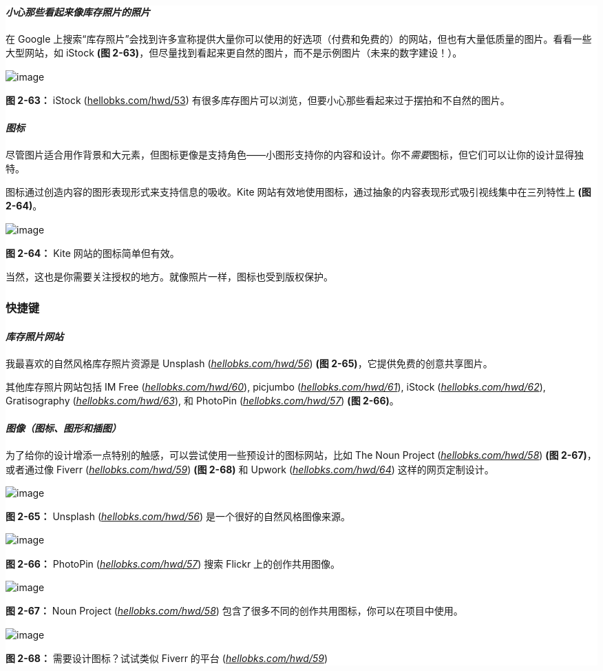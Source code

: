 #### *小心那些看起来像库存照片的照片*

在 Google 上搜索“库存照片”会找到许多宣称提供大量你可以使用的好选项（付费和免费的）的网站，但也有大量低质量的图片。看看一些大型网站，如 iStock **(图 2-63)**，但尽量找到看起来更自然的图片，而不是示例图片（未来的数字建设！）。

![image](img/02fig63.jpg)

**图 2-63：** iStock ([hellobks.com/hwd/53](http://hellobks.com/hwd/53)) 有很多库存图片可以浏览，但要小心那些看起来过于摆拍和不自然的图片。

#### *图标*

尽管图片适合用作背景和大元素，但图标更像是支持角色——小图形支持你的内容和设计。你不*需要*图标，但它们可以让你的设计显得独特。

图标通过创造内容的图形表现形式来支持信息的吸收。Kite 网站有效地使用图标，通过抽象的内容表现形式吸引视线集中在三列特性上 **(图 2-64)**。

![image](img/02fig64.jpg)

**图 2-64：** Kite 网站的图标简单但有效。

当然，这也是你需要关注授权的地方。就像照片一样，图标也受到版权保护。

### **快捷键**

#### *库存照片网站*

我最喜欢的自然风格库存照片资源是 Unsplash (*[hellobks.com/hwd/56](http://hellobks.com/hwd/56)*) **(图 2-65)**，它提供免费的创意共享图片。

其他库存照片网站包括 IM Free (*[hellobks.com/hwd/60](http://hellobks.com/hwd/60)*), picjumbo (*[hellobks.com/hwd/61](http://hellobks.com/hwd/61)*), iStock (*[hellobks.com/hwd/62](http://hellobks.com/hwd/62)*), Gratisography (*[hellobks.com/hwd/63](http://hellobks.com/hwd/63)*), 和 PhotoPin (*[hellobks.com/hwd/57](http://hellobks.com/hwd/57)*) **(图 2-66)**。

#### *图像（图标、图形和插图）*

为了给你的设计增添一点特别的触感，可以尝试使用一些预设计的图标网站，比如 The Noun Project (*[hellobks.com/hwd/58](http://hellobks.com/hwd/58)*) **(图 2-67)**，或者通过像 Fiverr (*[hellobks.com/hwd/59](http://hellobks.com/hwd/59)*) **(图 2-68)** 和 Upwork (*[hellobks.com/hwd/64](http://hellobks.com/hwd/64)*) 这样的网页定制设计。

![image](img/02fig65.jpg)

**图 2-65：** Unsplash (*[hellobks.com/hwd/56](http://hellobks.com/hwd/56)*) 是一个很好的自然风格图像来源。

![image](img/02fig66.jpg)

**图 2-66：** PhotoPin (*[hellobks.com/hwd/57](http://hellobks.com/hwd/57)*) 搜索 Flickr 上的创作共用图像。

![image](img/02fig67.jpg)

**图 2-67：** Noun Project (*[hellobks.com/hwd/58](http://hellobks.com/hwd/58)*) 包含了很多不同的创作共用图标，你可以在项目中使用。

![image](img/02fig68.jpg)

**图 2-68：** 需要设计图标？试试类似 Fiverr 的平台 (*[hellobks.com/hwd/59](http://hellobks.com/hwd/59)*)
